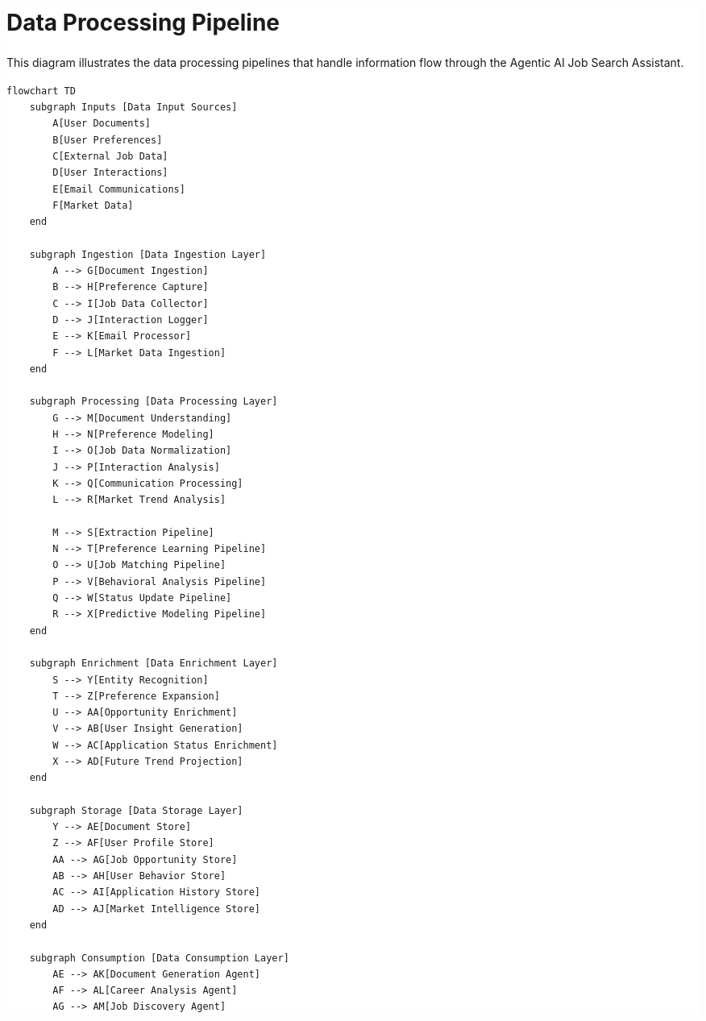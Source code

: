 # Data Processing Pipeline

This diagram illustrates the data processing pipelines that handle information flow through the Agentic AI Job Search Assistant.

```mermaid
flowchart TD
    subgraph Inputs [Data Input Sources]
        A[User Documents]
        B[User Preferences]
        C[External Job Data]
        D[User Interactions]
        E[Email Communications]
        F[Market Data]
    end
    
    subgraph Ingestion [Data Ingestion Layer]
        A --> G[Document Ingestion]
        B --> H[Preference Capture]
        C --> I[Job Data Collector]
        D --> J[Interaction Logger]
        E --> K[Email Processor]
        F --> L[Market Data Ingestion]
    end
    
    subgraph Processing [Data Processing Layer]
        G --> M[Document Understanding]
        H --> N[Preference Modeling]
        I --> O[Job Data Normalization]
        J --> P[Interaction Analysis]
        K --> Q[Communication Processing]
        L --> R[Market Trend Analysis]
        
        M --> S[Extraction Pipeline]
        N --> T[Preference Learning Pipeline]
        O --> U[Job Matching Pipeline]
        P --> V[Behavioral Analysis Pipeline]
        Q --> W[Status Update Pipeline]
        R --> X[Predictive Modeling Pipeline]
    end
    
    subgraph Enrichment [Data Enrichment Layer]
        S --> Y[Entity Recognition]
        T --> Z[Preference Expansion]
        U --> AA[Opportunity Enrichment]
        V --> AB[User Insight Generation]
        W --> AC[Application Status Enrichment]
        X --> AD[Future Trend Projection]
    end
    
    subgraph Storage [Data Storage Layer]
        Y --> AE[Document Store]
        Z --> AF[User Profile Store]
        AA --> AG[Job Opportunity Store]
        AB --> AH[User Behavior Store]
        AC --> AI[Application History Store]
        AD --> AJ[Market Intelligence Store]
    end
    
    subgraph Consumption [Data Consumption Layer]
        AE --> AK[Document Generation Agent]
        AF --> AL[Career Analysis Agent]
        AG --> AM[Job Discovery Agent]
```